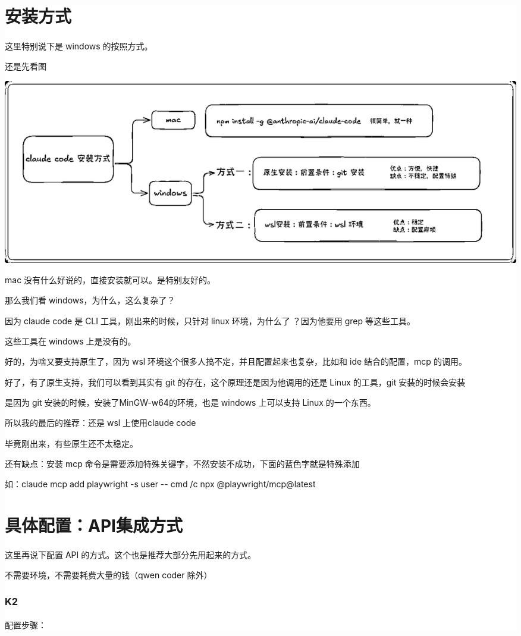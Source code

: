 # 安装方式

这里特别说下是 windows 的按照方式。

还是先看图

![](img/27520e1c0e7568c15e5873d97926e721.png)

mac 没有什么好说的，直接安装就可以。是特别友好的。

那么我们看 windows，为什么，这么复杂了？

因为 claude code 是 CLI 工具，刚出来的时候，只针对 linux 环境，为什么了 ？因为他要用 grep 等这些工具。

这些工具在 windows 上是没有的。

好的，为啥又要支持原生了，因为 wsl 环境这个很多人搞不定，并且配置起来也复杂，比如和 ide 结合的配置，mcp 的调用。

好了，有了原生支持，我们可以看到其实有 git 的存在，这个原理还是因为他调用的还是 Linux 的工具，git 安装的时候会安装

是因为 git 安装的时候，安装了MinGW-w64的环境，也是 windows 上可以支持 Linux 的一个东西。

所以我的最后的推荐：还是 wsl 上使用claude code

毕竟刚出来，有些原生还不太稳定。

还有缺点：安装 mcp 命令是需要添加特殊关键字，不然安装不成功，下面的蓝色字就是特殊添加

如：claude mcp add playwright -s user -- cmd /c npx @playwright/mcp@latest

# 具体配置：API集成方式

这里再说下配置 API 的方式。这个也是推荐大部分先用起来的方式。

不需要环境，不需要耗费大量的钱（qwen coder 除外）

### K2

配置步骤：
